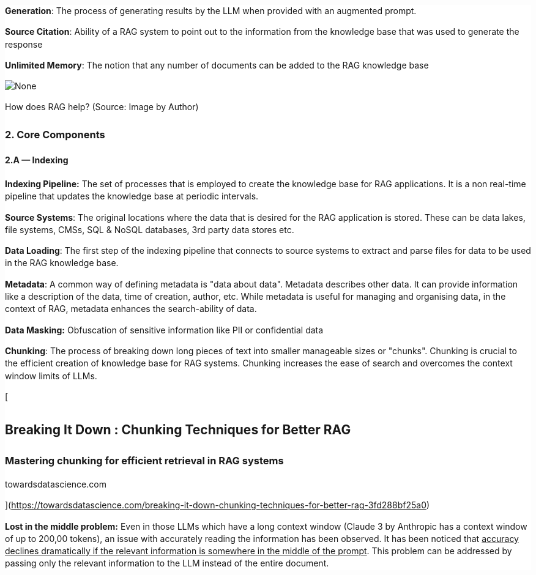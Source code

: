 **Generation**: The process of generating results by the LLM when provided with an augmented prompt.

**Source Citation**: Ability of a RAG system to point out to the information from the knowledge base that was used to generate the response

**Unlimited Memory**: The notion that any number of documents can be added to the RAG knowledge base

![None](https://miro.medium.com/v2/resize:fit:700/1*gl9E75jITNtszyUxaEPQvA.png)

How does RAG help? (Source: Image by Author)

### 2. Core Components

#### **2.A — Indexing**

**Indexing Pipeline:** The set of processes that is employed to create the knowledge base for RAG applications. It is a non real-time pipeline that updates the knowledge base at periodic intervals.

**Source Systems**: The original locations where the data that is desired for the RAG application is stored. These can be data lakes, file systems, CMSs, SQL & NoSQL databases, 3rd party data stores etc.

**Data Loading**: The first step of the indexing pipeline that connects to source systems to extract and parse files for data to be used in the RAG knowledge base.

**Metadata**: A common way of defining metadata is "data about data". Metadata describes other data. It can provide information like a description of the data, time of creation, author, etc. While metadata is useful for managing and organising data, in the context of RAG, metadata enhances the search-ability of data.

**Data Masking:** Obfuscation of sensitive information like PII or confidential data

**Chunking**: The process of breaking down long pieces of text into smaller manageable sizes or "chunks". Chunking is crucial to the efficient creation of knowledge base for RAG systems. Chunking increases the ease of search and overcomes the context window limits of LLMs.

[

## Breaking It Down : Chunking Techniques for Better RAG

### Mastering chunking for efficient retrieval in RAG systems

towardsdatascience.com



](https://towardsdatascience.com/breaking-it-down-chunking-techniques-for-better-rag-3fd288bf25a0)

**Lost in the middle problem:** Even in those LLMs which have a long context window (Claude 3 by Anthropic has a context window of up to 200,00 tokens), an issue with accurately reading the information has been observed. It has been noticed that [accuracy declines dramatically if the relevant information is somewhere in the middle of the prompt](https://cs.stanford.edu/~nfliu/papers/lost-in-the-middle.arxiv2023.pdf). This problem can be addressed by passing only the relevant information to the LLM instead of the entire document.
